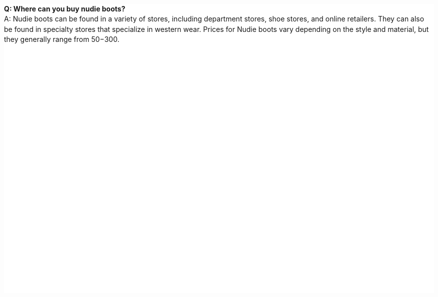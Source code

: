 <b>Q: Where can you buy nudie boots?</b><br>
A: Nudie boots can be found in a variety of stores, including department stores, shoe stores, and online retailers. They can also be found in specialty stores that specialize in western wear. Prices for Nudie boots vary depending on the style and material, but they generally range from $50-$300.

<div style="position: relative; padding-bottom: 56.25%; overflow: hidden"><iframe src="https://www.youtube.com/embed/WCeIt2jXcnw" frameborder="0" allow="accelerometer; autoplay; clipboard-write; encrypted-media; gyroscope; picture-in-picture; web-share" allowfullscreen style="position: absolute; top: 0; left: 0; width: 100%; height: 100%;"></iframe>
</div>